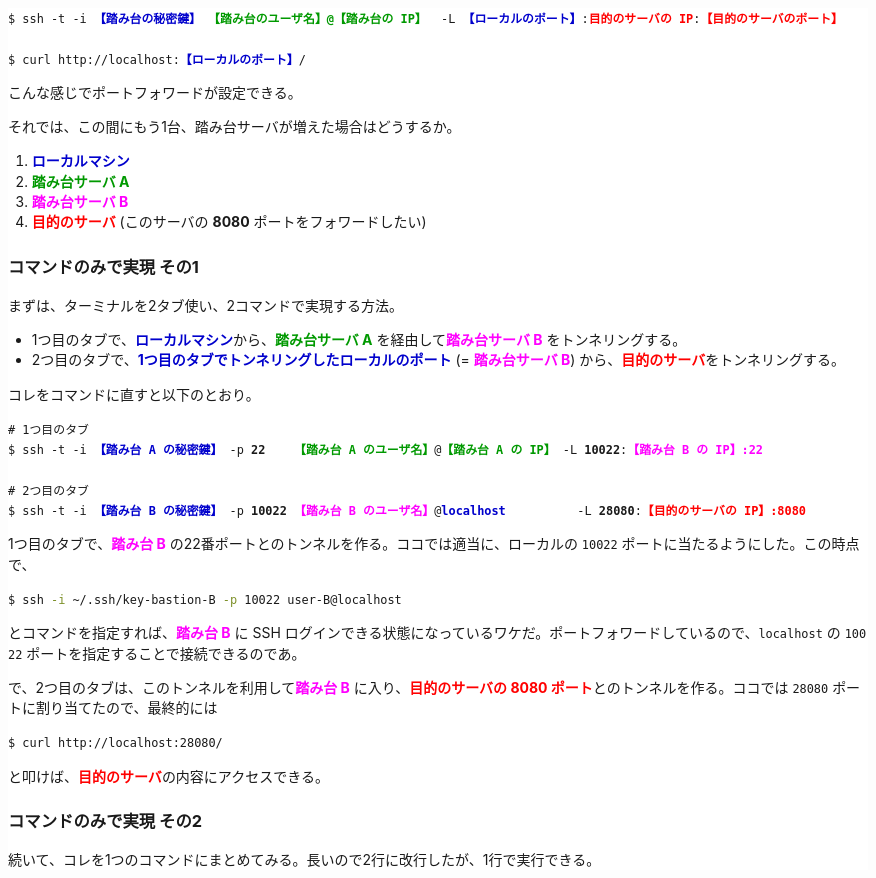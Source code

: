 <pre><code>$ ssh -t -i <b style="color:#00c;">【踏み台の秘密鍵】</b> <b style="color:#090;">【踏み台のユーザ名】@【踏み台の IP】</b>  -L <b style="color:#00c;">【ローカルのポート】</b>:<b style="color:#f00;">目的のサーバの IP</b>:<b style="color:#f00;">【目的のサーバのポート】</b>

$ curl http://localhost:<b style="color:#00c;">【ローカルのポート】</b>/</code></pre>

こんな感じでポートフォワードが設定できる。

それでは、この間にもう1台、踏み台サーバが増えた場合はどうするか。

1. <b style="color:#00c;">ローカルマシン</b>
2. <b style="color:#090;">踏み台サーバ A</b>
3. <b style="color:#f0f;">踏み台サーバ B</b>
4. <b style="color:#f00;">目的のサーバ</b> (このサーバの <b>8080</b> ポートをフォワードしたい)

### コマンドのみで実現 その1

まずは、ターミナルを2タブ使い、2コマンドで実現する方法。

- 1つ目のタブで、<b style="color:#00c;">ローカルマシン</b>から、<b style="color:#090;">踏み台サーバ A</b> を経由して<b style="color:#f0f;">踏み台サーバ B</b> をトンネリングする。
- 2つ目のタブで、<b style="color:#00c;">1つ目のタブでトンネリングしたローカルのポート</b> (= <b style="color:#f0f;">踏み台サーバ B</b>) から、<b style="color:#f00;">目的のサーバ</b>をトンネリングする。

コレをコマンドに直すと以下のとおり。

<pre><code># 1つ目のタブ
$ ssh -t -i <b style="color:#00c;">【踏み台 A の秘密鍵】</b> -p <b>22   </b> <b style="color:#090;">【踏み台 A のユーザ名】</b>@<b style="color:#090;">【踏み台 A の IP】</b> -L <b>10022</b>:<b style="color:#f0f;">【踏み台 B の IP】:22</b>

# 2つ目のタブ
$ ssh -t -i <b style="color:#00c;">【踏み台 B の秘密鍵】</b> -p <b>10022</b> <b style="color:#f0f;">【踏み台 B のユーザ名】</b>@<b style="color:#00c;">localhost</b>          -L <b>28080</b>:<b style="color:#f00;">【目的のサーバの IP】:8080</b></code></pre>

1つ目のタブで、<b style="color:#f0f;">踏み台 B</b> の22番ポートとのトンネルを作る。ココでは適当に、ローカルの `10022` ポートに当たるようにした。この時点で、

```bash
$ ssh -i ~/.ssh/key-bastion-B -p 10022 user-B@localhost
```

とコマンドを指定すれば、<b style="color:#f0f;">踏み台 B</b> に SSH ログインできる状態になっているワケだ。ポートフォワードしているので、`localhost` の `10022` ポートを指定することで接続できるのであ。

で、2つ目のタブは、このトンネルを利用して<b style="color:#f0f;">踏み台 B</b> に入り、<b style="color:#f00;">目的のサーバの 8080 ポート</b>とのトンネルを作る。ココでは `28080` ポートに割り当てたので、最終的には

```bash
$ curl http://localhost:28080/
```

と叩けば、<b style="color:#f00;">目的のサーバ</b>の内容にアクセスできる。

### コマンドのみで実現 その2

続いて、コレを1つのコマンドにまとめてみる。長いので2行に改行したが、1行で実行できる。
